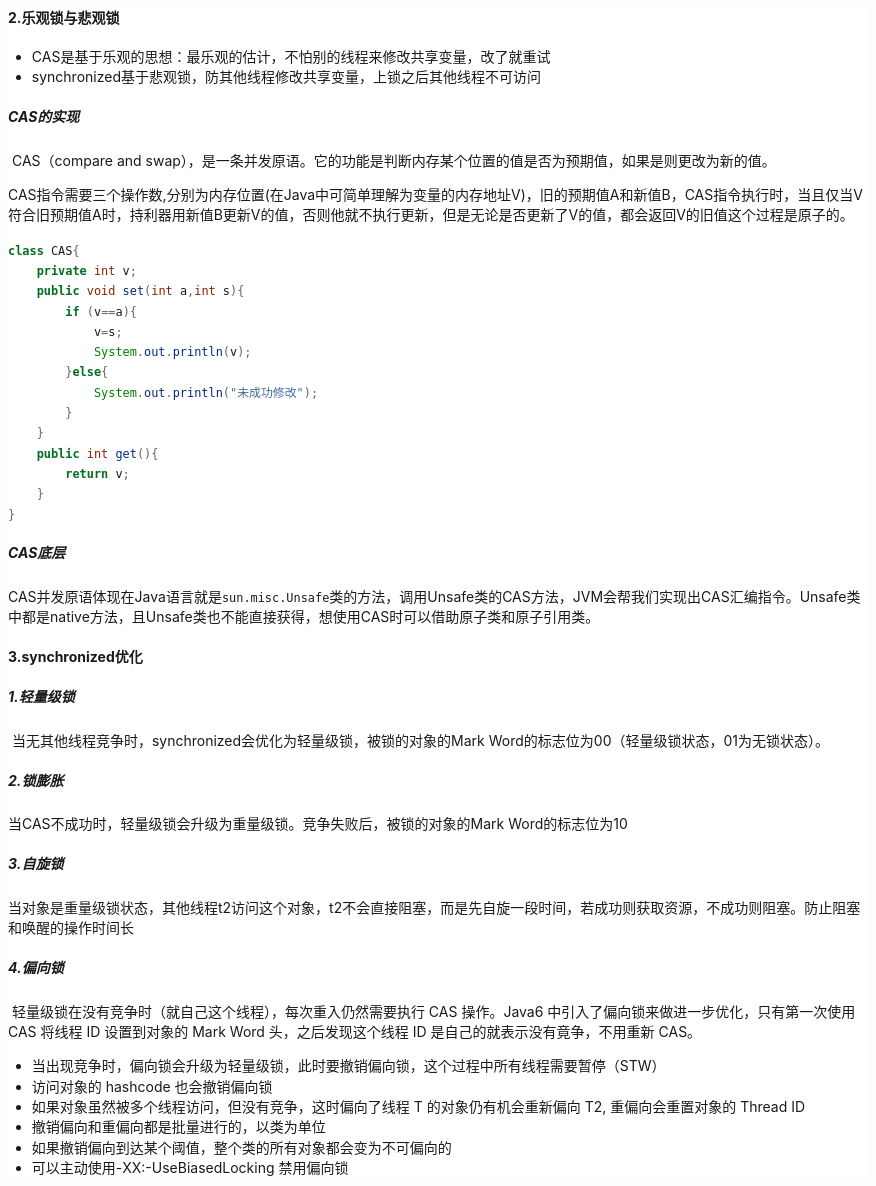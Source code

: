 

#### 2.乐观锁与悲观锁

- CAS是基于乐观的思想：最乐观的估计，不怕别的线程来修改共享变量，改了就重试
- synchronized基于悲观锁，防其他线程修改共享变量，上锁之后其他线程不可访问

##### CAS的实现

​	CAS（compare and swap），是一条并发原语。它的功能是判断内存某个位置的值是否为预期值，如果是则更改为新的值。

​	CAS指令需要三个操作数,分别为内存位置(在Java中可简单理解为变量的内存地址V)，旧的预期值A和新值B，CAS指令执行时，当且仅当V符合旧预期值A时，持利器用新值B更新V的值，否则他就不执行更新，但是无论是否更新了V的值，都会返回V的旧值这个过程是原子的。

```java
class CAS{
    private int v;
    public void set(int a,int s){
        if (v==a){
            v=s;
            System.out.println(v);
        }else{
            System.out.println("未成功修改");
        }
    }
    public int get(){
        return v;
    }
}
```

##### CAS底层

​	CAS并发原语体现在Java语言就是`sun.misc.Unsafe`类的方法，调用Unsafe类的CAS方法，JVM会帮我们实现出CAS汇编指令。Unsafe类中都是native方法，且Unsafe类也不能直接获得，想使用CAS时可以借助原子类和原子引用类。

#### 3.synchronized优化

##### 1.轻量级锁

​	当无其他线程竞争时，synchronized会优化为轻量级锁，被锁的对象的Mark Word的标志位为00（轻量级锁状态，01为无锁状态）。

##### 2.锁膨胀

​	当CAS不成功时，轻量级锁会升级为重量级锁。竞争失败后，被锁的对象的Mark Word的标志位为10

##### 3.自旋锁

​	当对象是重量级锁状态，其他线程t2访问这个对象，t2不会直接阻塞，而是先自旋一段时间，若成功则获取资源，不成功则阻塞。防止阻塞和唤醒的操作时间长

##### 4.偏向锁

​	轻量级锁在没有竞争时（就自己这个线程），每次重入仍然需要执行 CAS 操作。Java6 中引入了偏向锁来做进一步优化，只有第一次使用 CAS 将线程 ID 设置到对象的 Mark Word 头，之后发现这个线程 ID 是自己的就表示没有竟争，不用重新 CAS。

- 当出现竞争时，偏向锁会升级为轻量级锁，此时要撤销偏向锁，这个过程中所有线程需要暂停（STW）
- 访问对象的 hashcode 也会撤销偏向锁
- 如果对象虽然被多个线程访问，但没有竞争，这时偏向了线程 T 的对象仍有机会重新偏向 T2, 重偏向会重置对象的 Thread ID
- 撤销偏向和重偏向都是批量进行的，以类为单位
- 如果撤销偏向到达某个阈值，整个类的所有对象都会变为不可偏向的
- 可以主动使用-XX:-UseBiasedLocking 禁用偏向锁
